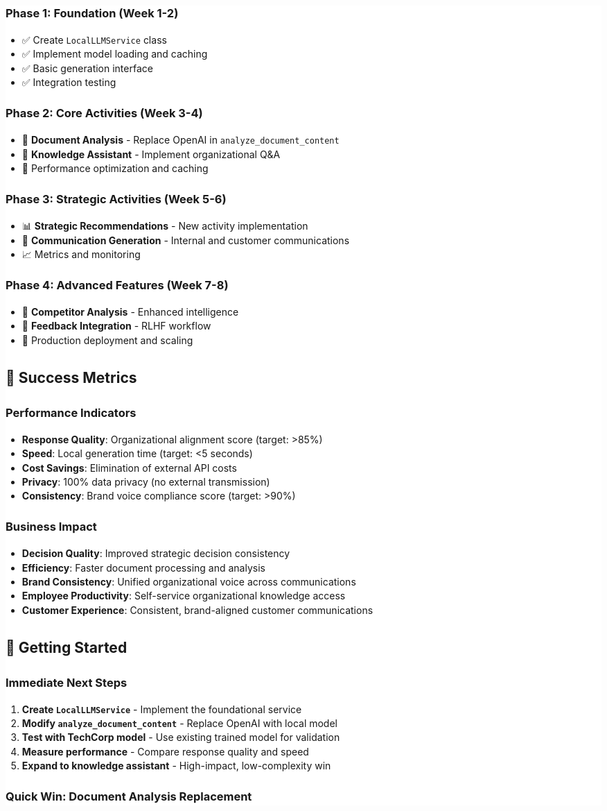 ### Phase 1: Foundation (Week 1-2)
- ✅ Create `LocalLLMService` class
- ✅ Implement model loading and caching
- ✅ Basic generation interface
- ✅ Integration testing

### Phase 2: Core Activities (Week 3-4)
- 🎯 **Document Analysis** - Replace OpenAI in `analyze_document_content`
- 🎯 **Knowledge Assistant** - Implement organizational Q&A
- 🔧 Performance optimization and caching

### Phase 3: Strategic Activities (Week 5-6)
- 📊 **Strategic Recommendations** - New activity implementation
- 💬 **Communication Generation** - Internal and customer communications
- 📈 Metrics and monitoring

### Phase 4: Advanced Features (Week 7-8)
- 🎯 **Competitor Analysis** - Enhanced intelligence
- 🔄 **Feedback Integration** - RLHF workflow
- 🚀 Production deployment and scaling

## 🎯 Success Metrics

### Performance Indicators
- **Response Quality**: Organizational alignment score (target: >85%)
- **Speed**: Local generation time (target: <5 seconds)
- **Cost Savings**: Elimination of external API costs
- **Privacy**: 100% data privacy (no external transmission)
- **Consistency**: Brand voice compliance score (target: >90%)

### Business Impact
- **Decision Quality**: Improved strategic decision consistency
- **Efficiency**: Faster document processing and analysis
- **Brand Consistency**: Unified organizational voice across communications
- **Employee Productivity**: Self-service organizational knowledge access
- **Customer Experience**: Consistent, brand-aligned customer communications

## 🚀 Getting Started

### Immediate Next Steps

1. **Create `LocalLLMService`** - Implement the foundational service
2. **Modify `analyze_document_content`** - Replace OpenAI with local model
3. **Test with TechCorp model** - Use existing trained model for validation
4. **Measure performance** - Compare response quality and speed
5. **Expand to knowledge assistant** - High-impact, low-complexity win

### Quick Win: Document Analysis Replacement
